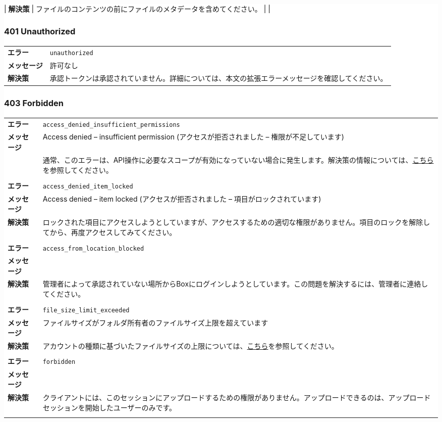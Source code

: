 | **解決策**   | ファイルのコンテンツの前にファイルのメタデータを含めてください。                                                                                                                                                                                                 |     |



### 401 Unauthorized



|           |                                                  |
| --------- | ------------------------------------------------ |
| **エラー**   | `unauthorized`                                   |
| **メッセージ** | 許可なし                                             |
| **解決策**   | 承認トークンは承認されていません。詳細については、本文の拡張エラーメッセージを確認してください。 |



### 403 Forbidden



|           |                                                                                                                                                                                                                                    |
| --------- | ---------------------------------------------------------------------------------------------------------------------------------------------------------------------------------------------------------------------------------- |
| **エラー**   | `access_denied_insufficient_permissions`                                                                                                                                                                                           |
| **メッセージ** | Access denied – insufficient permission (アクセスが拒否されました – 権限が不足しています)                                                                                                                                                                |
|           | 通常、このエラーは、API操作に必要なスコープが有効になっていない場合に発生します。解決策の情報については、[こちら](https://community.box.com/t5/Developer-Troubleshooting/API-Troubleshooting-403-quot-access-denied-insufficient/ta-p/48536)を参照してください。                                   |
|           |                                                                                                                                                                                                                                    |
| **エラー**   | `access_denied_item_locked`                                                                                                                                                                                                        |
| **メッセージ** | Access denied – item locked (アクセスが拒否されました – 項目がロックされています)                                                                                                                                                                          |
| **解決策**   | ロックされた項目にアクセスしようとしていますが、アクセスするための適切な権限がありません。項目のロックを解除してから、再度アクセスしてみてください。                                                                                                                                                         |
|           |                                                                                                                                                                                                                                    |
| **エラー**   | `access_from_location_blocked`                                                                                                                                                                                                     |
| **メッセージ** |                                                                                                                                                                                                                                    |
| **解決策**   | 管理者によって承認されていない場所からBoxにログインしようとしています。この問題を解決するには、管理者に連絡してください。                                                                                                                                                                     |
|           |                                                                                                                                                                                                                                    |
| **エラー**   | `file_size_limit_exceeded`                                                                                                                                                                                                         |
| **メッセージ** | ファイルサイズがフォルダ所有者のファイルサイズ上限を超えています                                                                                                                                                                                                   |
| **解決策**   | アカウントの種類に基づいたファイルサイズの上限については、[こちら](https://community.box.com/t5/How-to-Guides-for-Managing/Uploading-and-Downloading-Files-and-Folders/ta-p/18905#maxfilesize)を参照してください。                                                           |
|           |                                                                                                                                                                                                                                    |
| **エラー**   | `forbidden`                                                                                                                                                                                                                        |
| **メッセージ** |                                                                                                                                                                                                                                    |
| **解決策**   | クライアントには、このセッションにアップロードするための権限がありません。アップロードできるのは、アップロードセッションを開始したユーザーのみです。                                                                                                                                                         |
|           |                                                                                                                                                                                                                                    |